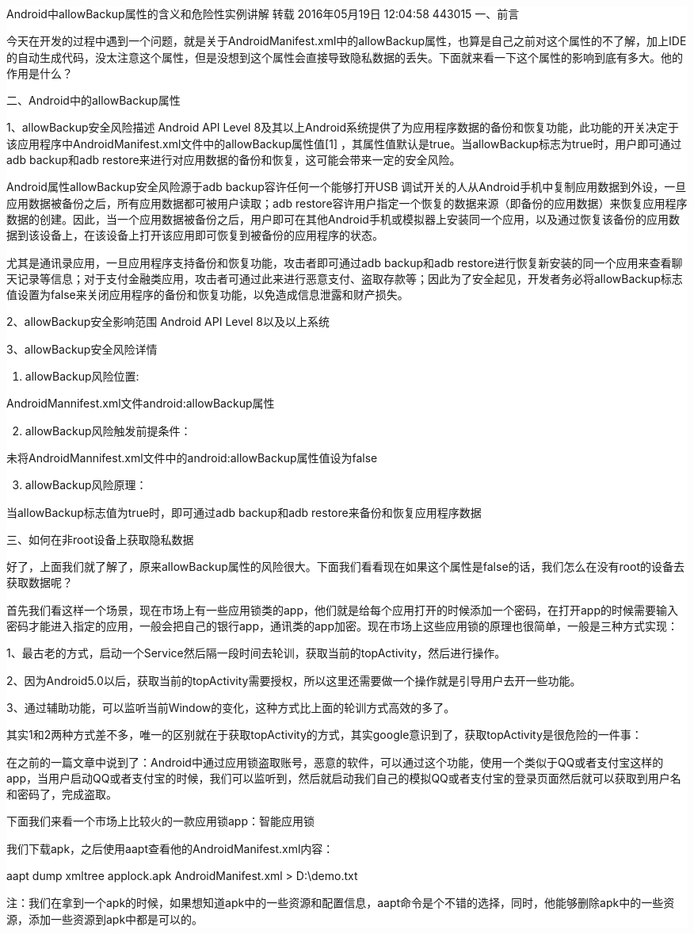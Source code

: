 Android中allowBackup属性的含义和危险性实例讲解
转载 2016年05月19日 12:04:58 443015
一、前言

今天在开发的过程中遇到一个问题，就是关于AndroidManifest.xml中的allowBackup属性，也算是自己之前对这个属性的不了解，加上IDE的自动生成代码，没太注意这个属性，但是没想到这个属性会直接导致隐私数据的丢失。下面就来看一下这个属性的影响到底有多大。他的作用是什么？

二、Android中的allowBackup属性

1、allowBackup安全风险描述
Android API Level 8及其以上Android系统提供了为应用程序数据的备份和恢复功能，此功能的开关决定于该应用程序中AndroidManifest.xml文件中的allowBackup属性值[1] ，其属性值默认是true。当allowBackup标志为true时，用户即可通过adb backup和adb restore来进行对应用数据的备份和恢复，这可能会带来一定的安全风险。

Android属性allowBackup安全风险源于adb backup容许任何一个能够打开USB 调试开关的人从Android手机中复制应用数据到外设，一旦应用数据被备份之后，所有应用数据都可被用户读取；adb restore容许用户指定一个恢复的数据来源（即备份的应用数据）来恢复应用程序数据的创建。因此，当一个应用数据被备份之后，用户即可在其他Android手机或模拟器上安装同一个应用，以及通过恢复该备份的应用数据到该设备上，在该设备上打开该应用即可恢复到被备份的应用程序的状态。

尤其是通讯录应用，一旦应用程序支持备份和恢复功能，攻击者即可通过adb backup和adb restore进行恢复新安装的同一个应用来查看聊天记录等信息；对于支付金融类应用，攻击者可通过此来进行恶意支付、盗取存款等；因此为了安全起见，开发者务必将allowBackup标志值设置为false来关闭应用程序的备份和恢复功能，以免造成信息泄露和财产损失。

2、allowBackup安全影响范围
Android API Level 8以及以上系统

3、allowBackup安全风险详情
1) allowBackup风险位置:

AndroidMannifest.xml文件android:allowBackup属性

2) allowBackup风险触发前提条件：

未将AndroidMannifest.xml文件中的android:allowBackup属性值设为false

3) allowBackup风险原理：

当allowBackup标志值为true时，即可通过adb backup和adb restore来备份和恢复应用程序数据

三、如何在非root设备上获取隐私数据

好了，上面我们就了解了，原来allowBackup属性的风险很大。下面我们看看现在如果这个属性是false的话，我们怎么在没有root的设备去获取数据呢？

首先我们看这样一个场景，现在市场上有一些应用锁类的app，他们就是给每个应用打开的时候添加一个密码，在打开app的时候需要输入密码才能进入指定的应用，一般会把自己的银行app，通讯类的app加密。现在市场上这些应用锁的原理也很简单，一般是三种方式实现：

1、最古老的方式，启动一个Service然后隔一段时间去轮训，获取当前的topActivity，然后进行操作。

2、因为Android5.0以后，获取当前的topActivity需要授权，所以这里还需要做一个操作就是引导用户去开一些功能。

3、通过辅助功能，可以监听当前Window的变化，这种方式比上面的轮训方式高效的多了。

其实1和2两种方式差不多，唯一的区别就在于获取topActivity的方式，其实google意识到了，获取topActivity是很危险的一件事：

在之前的一篇文章中说到了：Android中通过应用锁盗取账号，恶意的软件，可以通过这个功能，使用一个类似于QQ或者支付宝这样的app，当用户启动QQ或者支付宝的时候，我们可以监听到，然后就启动我们自己的模拟QQ或者支付宝的登录页面然后就可以获取到用户名和密码了，完成盗取。

下面我们来看一个市场上比较火的一款应用锁app：智能应用锁



我们下载apk，之后使用aapt查看他的AndroidManifest.xml内容：

aapt dump xmltree applock.apk AndroidManifest.xml > D:\demo.txt

注：我们在拿到一个apk的时候，如果想知道apk中的一些资源和配置信息，aapt命令是个不错的选择，同时，他能够删除apk中的一些资源，添加一些资源到apk中都是可以的。
